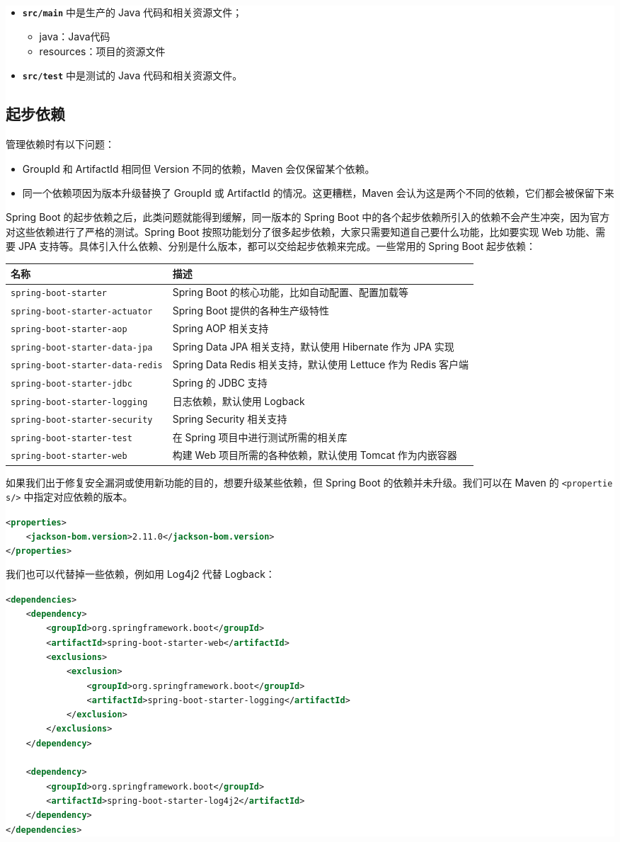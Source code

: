 - **`src/main`** 中是生产的 Java 代码和相关资源文件；

  - java：Java代码
  - resources：项目的资源文件

- **`src/test`** 中是测试的 Java 代码和相关资源文件。

## 起步依赖

管理依赖时有以下问题： 

- GroupId 和 ArtifactId 相同但 Version 不同的依赖，Maven 会仅保留某个依赖。

- 同一个依赖项因为版本升级替换了 GroupId 或 ArtifactId 的情况。这更糟糕，Maven 会认为这是两个不同的依赖，它们都会被保留下来


Spring Boot 的起步依赖之后，此类问题就能得到缓解，同一版本的 Spring Boot 中的各个起步依赖所引入的依赖不会产生冲突，因为官方对这些依赖进行了严格的测试。Spring Boot 按照功能划分了很多起步依赖，大家只需要知道自己要什么功能，比如要实现 Web 功能、需要 JPA 支持等。具体引入什么依赖、分别是什么版本，都可以交给起步依赖来完成。一些常用的 Spring Boot 起步依赖：

| 名称                             | 描述                                                         |
| :------------------------------- | :----------------------------------------------------------- |
| `spring-boot-starter`            | Spring Boot 的核心功能，比如自动配置、配置加载等             |
| `spring-boot-starter-actuator`   | Spring Boot 提供的各种生产级特性                             |
| `spring-boot-starter-aop`        | Spring AOP 相关支持                                          |
| `spring-boot-starter-data-jpa`   | Spring Data JPA 相关支持，默认使用 Hibernate 作为 JPA 实现   |
| `spring-boot-starter-data-redis` | Spring Data Redis 相关支持，默认使用 Lettuce 作为 Redis 客户端 |
| `spring-boot-starter-jdbc`       | Spring 的 JDBC 支持                                          |
| `spring-boot-starter-logging`    | 日志依赖，默认使用 Logback                                   |
| `spring-boot-starter-security`   | Spring Security 相关支持                                     |
| `spring-boot-starter-test`       | 在 Spring 项目中进行测试所需的相关库                         |
| `spring-boot-starter-web`        | 构建 Web 项目所需的各种依赖，默认使用 Tomcat 作为内嵌容器    |

如果我们出于修复安全漏洞或使用新功能的目的，想要升级某些依赖，但 Spring Boot 的依赖并未升级。我们可以在 Maven 的 `<properties/>` 中指定对应依赖的版本。

~~~xml
<properties>
    <jackson-bom.version>2.11.0</jackson-bom.version>
</properties>
~~~

我们也可以代替掉一些依赖，例如用 Log4j2 代替 Logback：

~~~xml
<dependencies>
    <dependency>
        <groupId>org.springframework.boot</groupId>
        <artifactId>spring-boot-starter-web</artifactId>
        <exclusions>
            <exclusion>
                <groupId>org.springframework.boot</groupId>
                <artifactId>spring-boot-starter-logging</artifactId>
            </exclusion>
        </exclusions>
    </dependency>

    <dependency>
        <groupId>org.springframework.boot</groupId>
        <artifactId>spring-boot-starter-log4j2</artifactId>
    </dependency>
</dependencies>
~~~
